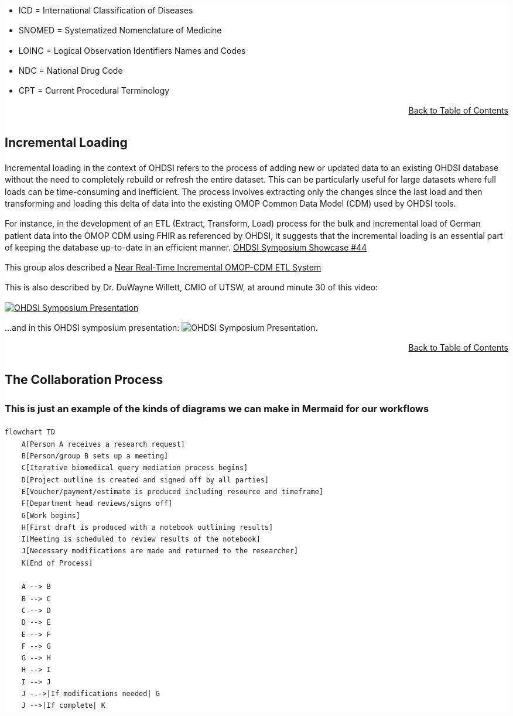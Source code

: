 * ICD = International Classification of Diseases
* SNOMED = Systematized Nomenclature of Medicine
* LOINC = Logical Observation Identifiers Names and Codes
* NDC = National Drug Code
* CPT = Current Procedural Terminology

  <div style="text-align: right"><a href="#table-of-contents">Back to Table of Contents</a></div>


## Incremental Loading

Incremental loading in the context of OHDSI refers to the process of adding new or updated data to an existing OHDSI database without the need to completely rebuild or refresh the entire dataset. This can be particularly useful for large datasets where full loads can be time-consuming and inefficient. The process involves extracting only the changes since the last load and then transforming and loading this delta of data into the existing OMOP Common Data Model (CDM) used by OHDSI tools.

For instance, in the development of an ETL (Extract, Transform, Load) process for the bulk and incremental load of German patient data into the OMOP CDM using FHIR as referenced by OHDSI, it suggests that the incremental loading is an essential part of keeping the database up-to-date in an efficient manner​. [OHDSI Symposium Showcase #44](https://ohdsi.org/2021-global-symposium-showcase-44/#:~:text=,Reinecke%2C%20Michele%20Zoch%2C%20Martin%20Sedlmayr)

This group alos described a [Near Real-Time Incremental OMOP-CDM ETL System](https://www.ohdsi.org/wp-content/uploads/2021/09/14-abstract-lee.pdf)

This is also described by Dr. DuWayne Willett, CMIO of UTSW, at around minute 30 of this video:

[![OHDSI Symposium Presentation](http://img.youtube.com/vi/DPatSxFkIpI/0.jpg)](https://www.youtube.com/watch?v=DPatSxFkIpI "OHDSI Symposium Presentation by Dr. DuWayne Willett")

...and in this OHDSI symposium presentation: ![OHDSI Symposium Presentation](https://www.ohdsi.org/wp-content/uploads/2023/10/10-Willett-Poster.png).

<div style="text-align: right"><a href="#table-of-contents">Back to Table of Contents</a></div>


## The Collaboration Process 
### This is just an example of the kinds of diagrams we can make in Mermaid for our workflows

```mermaid
flowchart TD
    A[Person A receives a research request]
    B[Person/group B sets up a meeting]
    C[Iterative biomedical query mediation process begins]
    D[Project outline is created and signed off by all parties]
    E[Voucher/payment/estimate is produced including resource and timeframe]
    F[Department head reviews/signs off]
    G[Work begins]
    H[First draft is produced with a notebook outlining results]
    I[Meeting is scheduled to review results of the notebook]
    J[Necessary modifications are made and returned to the researcher]
    K[End of Process]

    A --> B
    B --> C
    C --> D
    D --> E
    E --> F
    F --> G
    G --> H
    H --> I
    I --> J
    J -.->|If modifications needed| G
    J -->|If complete| K
```